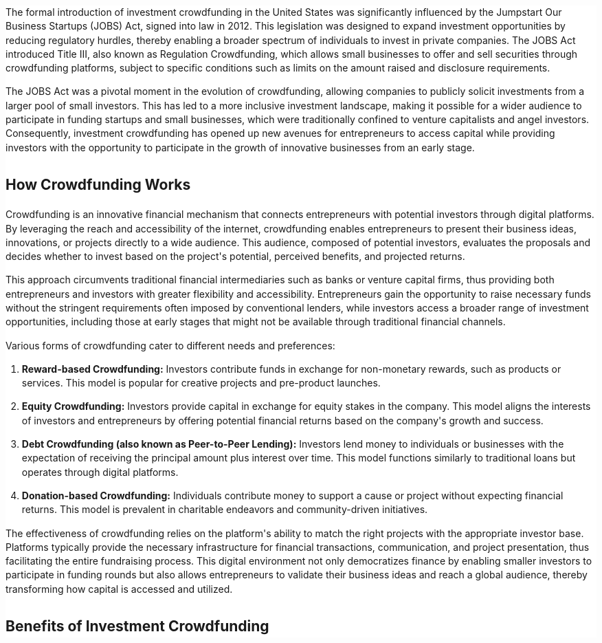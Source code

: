 The formal introduction of investment crowdfunding in the United States was significantly influenced by the Jumpstart Our Business Startups (JOBS) Act, signed into law in 2012. This legislation was designed to expand investment opportunities by reducing regulatory hurdles, thereby enabling a broader spectrum of individuals to invest in private companies. The JOBS Act introduced Title III, also known as Regulation Crowdfunding, which allows small businesses to offer and sell securities through crowdfunding platforms, subject to specific conditions such as limits on the amount raised and disclosure requirements.

The JOBS Act was a pivotal moment in the evolution of crowdfunding, allowing companies to publicly solicit investments from a larger pool of small investors. This has led to a more inclusive investment landscape, making it possible for a wider audience to participate in funding startups and small businesses, which were traditionally confined to venture capitalists and angel investors. Consequently, investment crowdfunding has opened up new avenues for entrepreneurs to access capital while providing investors with the opportunity to participate in the growth of innovative businesses from an early stage.

## How Crowdfunding Works

Crowdfunding is an innovative financial mechanism that connects entrepreneurs with potential investors through digital platforms. By leveraging the reach and accessibility of the internet, crowdfunding enables entrepreneurs to present their business ideas, innovations, or projects directly to a wide audience. This audience, composed of potential investors, evaluates the proposals and decides whether to invest based on the project's potential, perceived benefits, and projected returns.

This approach circumvents traditional financial intermediaries such as banks or venture capital firms, thus providing both entrepreneurs and investors with greater flexibility and accessibility. Entrepreneurs gain the opportunity to raise necessary funds without the stringent requirements often imposed by conventional lenders, while investors access a broader range of investment opportunities, including those at early stages that might not be available through traditional financial channels.

Various forms of crowdfunding cater to different needs and preferences:

1. **Reward-based Crowdfunding:** Investors contribute funds in exchange for non-monetary rewards, such as products or services. This model is popular for creative projects and pre-product launches.

2. **Equity Crowdfunding:** Investors provide capital in exchange for equity stakes in the company. This model aligns the interests of investors and entrepreneurs by offering potential financial returns based on the company's growth and success.

3. **Debt Crowdfunding (also known as Peer-to-Peer Lending):** Investors lend money to individuals or businesses with the expectation of receiving the principal amount plus interest over time. This model functions similarly to traditional loans but operates through digital platforms.

4. **Donation-based Crowdfunding:** Individuals contribute money to support a cause or project without expecting financial returns. This model is prevalent in charitable endeavors and community-driven initiatives.

The effectiveness of crowdfunding relies on the platform's ability to match the right projects with the appropriate investor base. Platforms typically provide the necessary infrastructure for financial transactions, communication, and project presentation, thus facilitating the entire fundraising process. This digital environment not only democratizes finance by enabling smaller investors to participate in funding rounds but also allows entrepreneurs to validate their business ideas and reach a global audience, thereby transforming how capital is accessed and utilized.

## Benefits of Investment Crowdfunding
